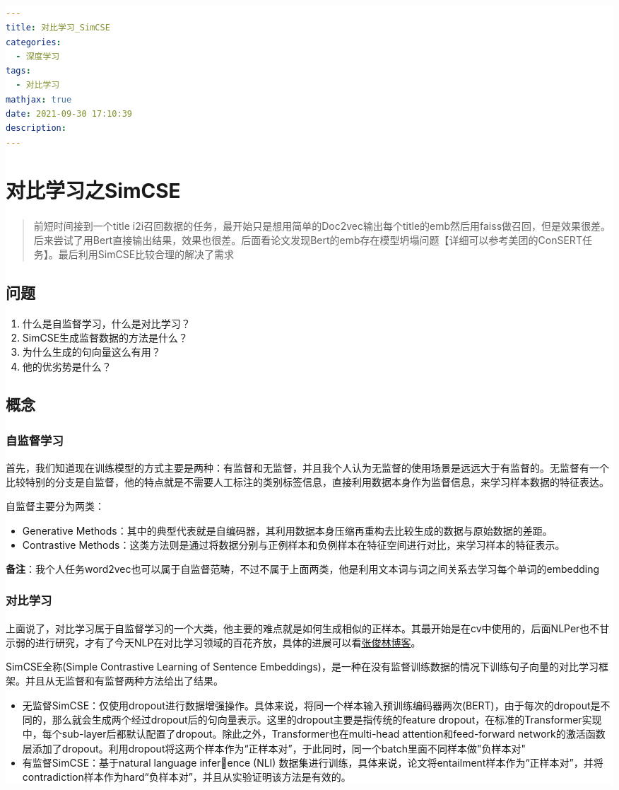 ```yaml
---
title: 对比学习_SimCSE
categories:
  - 深度学习
tags:
  - 对比学习
mathjax: true
date: 2021-09-30 17:10:39
description:
---
```

# 对比学习之SimCSE

> 前短时间接到一个title i2i召回数据的任务，最开始只是想用简单的Doc2vec输出每个title的emb然后用faiss做召回，但是效果很差。后来尝试了用Bert直接输出结果，效果也很差。后面看论文发现Bert的emb存在模型坍塌问题【详细可以参考美团的ConSERT任务】。最后利用SimCSE比较合理的解决了需求

## 问题

1. 什么是自监督学习，什么是对比学习？
2. SimCSE生成监督数据的方法是什么？
3. 为什么生成的句向量这么有用？
4. 他的优劣势是什么？

## 概念

### 自监督学习

首先，我们知道现在训练模型的方式主要是两种：有监督和无监督，并且我个人认为无监督的使用场景是远远大于有监督的。无监督有一个比较特别的分支是自监督，他的特点就是不需要人工标注的类别标签信息，直接利用数据本身作为监督信息，来学习样本数据的特征表达。

自监督主要分为两类：

- Generative Methods：其中的典型代表就是自编码器，其利用数据本身压缩再重构去比较生成的数据与原始数据的差距。
- Contrastive Methods：这类方法则是通过将数据分别与正例样本和负例样本在特征空间进行对比，来学习样本的特征表示。

**备注**：我个人任务word2vec也可以属于自监督范畴，不过不属于上面两类，他是利用文本词与词之间关系去学习每个单词的embedding

### 对比学习

上面说了，对比学习属于自监督学习的一个大类，他主要的难点就是如何生成相似的正样本。其最开始是在cv中使用的，后面NLPer也不甘示弱的进行研究，才有了今天NLP在对比学习领域的百花齐放，具体的进展可以看[张俊林博客](https://zhuanlan.zhihu.com/p/367290573)。

SimCSE全称(Simple Contrastive Learning of Sentence Embeddings)，是一种在没有监督训练数据的情况下训练句子向量的对比学习框架。并且从无监督和有监督两种方法给出了结果。

- 无监督SimCSE：仅使用dropout进行数据增强操作。具体来说，将同一个样本输入预训练编码器两次(BERT)，由于每次的dropout是不同的，那么就会生成两个经过dropout后的句向量表示。这里的dropout主要是指传统的feature dropout，在标准的Transformer实现中，每个sub-layer后都默认配置了dropout。除此之外，Transformer也在multi-head attention和feed-forward network的激活函数层添加了dropout。利用dropout将这两个样本作为“正样本对”，于此同时，同一个batch里面不同样本做"负样本对"
- 有监督SimCSE：基于natural language inference (NLI) 数据集进行训练，具体来说，论文将entailment样本作为“正样本对”，并将contradiction样本作为hard“负样本对”，并且从实验证明该方法是有效的。
